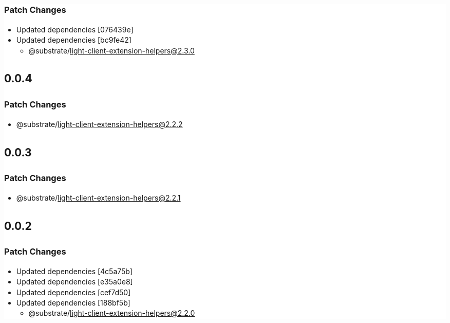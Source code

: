 ### Patch Changes

- Updated dependencies [076439e]
- Updated dependencies [bc9fe42]
  - @substrate/light-client-extension-helpers@2.3.0

## 0.0.4

### Patch Changes

- @substrate/light-client-extension-helpers@2.2.2

## 0.0.3

### Patch Changes

- @substrate/light-client-extension-helpers@2.2.1

## 0.0.2

### Patch Changes

- Updated dependencies [4c5a75b]
- Updated dependencies [e35a0e8]
- Updated dependencies [cef7d50]
- Updated dependencies [188bf5b]
  - @substrate/light-client-extension-helpers@2.2.0
